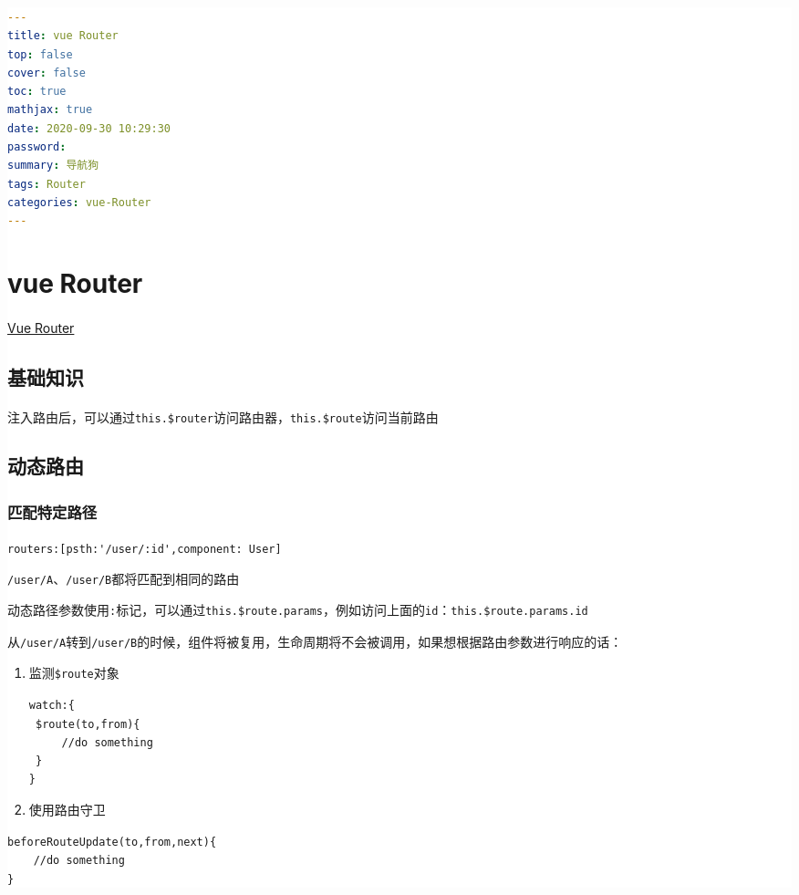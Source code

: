 ```yaml
---
title: vue Router
top: false
cover: false
toc: true
mathjax: true
date: 2020-09-30 10:29:30
password:
summary: 导航狗
tags: Router
categories: vue-Router
---
```


# vue Router

[Vue Router](https://router.vuejs.org/zh/guide/essentials/dynamic-matching.html)

## 基础知识

注入路由后，可以通过`this.$router`访问路由器，`this.$route`访问当前路由

## 动态路由

### 匹配特定路径

```
routers:[psth:'/user/:id',component: User]
```

`/user/A`、`/user/B`都将匹配到相同的路由

动态路径参数使用`:`标记，可以通过`this.$route.params`，例如访问上面的`id`：`this.$route.params.id`

从`/user/A`转到`/user/B`的时候，组件将被复用，生命周期将不会被调用，如果想根据路由参数进行响应的话：

1. 监测`$route`对象

   ```
   watch:{
   	$route(to,from){
   		//do something
   	}
   }
   ```

   

2. 使用路由守卫

```
beforeRouteUpdate(to,from,next){
	//do something
}
```
